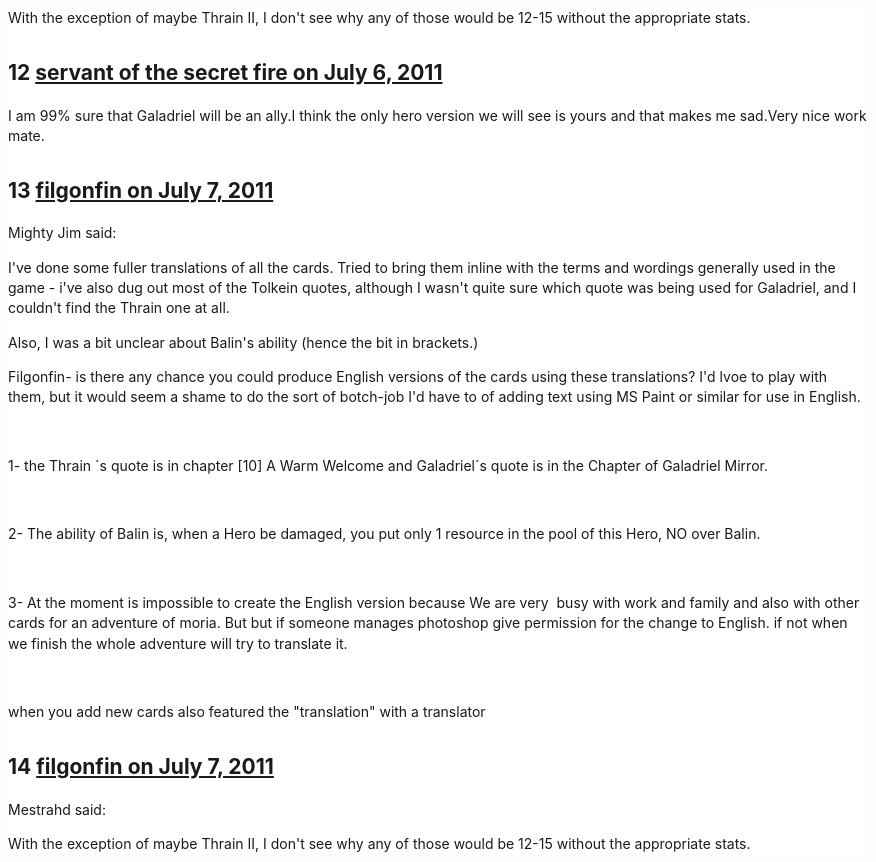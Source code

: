 With the exception of maybe Thrain II, I don't see why any of those would be 12-15 without the appropriate stats.

## 12 [servant of the secret fire on July 6, 2011](https://community.fantasyflightgames.com/topic/49475-homebrew-cards/?do=findComment&comment=495790)

I am 99% sure that Galadriel will be an ally.I think the only hero version we will see is yours and that makes me sad.Very nice work mate.

## 13 [filgonfin on July 7, 2011](https://community.fantasyflightgames.com/topic/49475-homebrew-cards/?do=findComment&comment=496157)

Mighty Jim said:

I've done some fuller translations of all the cards. Tried to bring them inline with the terms and wordings generally used in the game - i've also dug out most of the Tolkein quotes, although I wasn't quite sure which quote was being used for Galadriel, and I couldn't find the Thrain one at all.

Also, I was a bit unclear about Balin's ability (hence the bit in brackets.)

Filgonfin- is there any chance you could produce English versions of the cards using these translations? I'd lvoe to play with them, but it would seem a shame to do the sort of botch-job I'd have to of adding text using MS Paint or similar for use in English.



 

1- the Thrain ´s quote is in chapter [10] A Warm Welcome and Galadriel´s quote is in the Chapter of Galadriel Mirror.

 

2- The ability of Balin is, when a Hero be damaged, you put only 1 resource in the pool of this Hero, NO over Balin.

 

3- At the moment is impossible to create the English version because We are very  busy with work and family and also with other cards for an adventure of moria. But but if someone manages photoshop give permission for the change to English. if not when we finish the whole adventure will try to translate it.

 

when you add new cards also featured the "translation" with a translator

## 14 [filgonfin on July 7, 2011](https://community.fantasyflightgames.com/topic/49475-homebrew-cards/?do=findComment&comment=496158)

Mestrahd said:

With the exception of maybe Thrain II, I don't see why any of those would be 12-15 without the appropriate stats.

